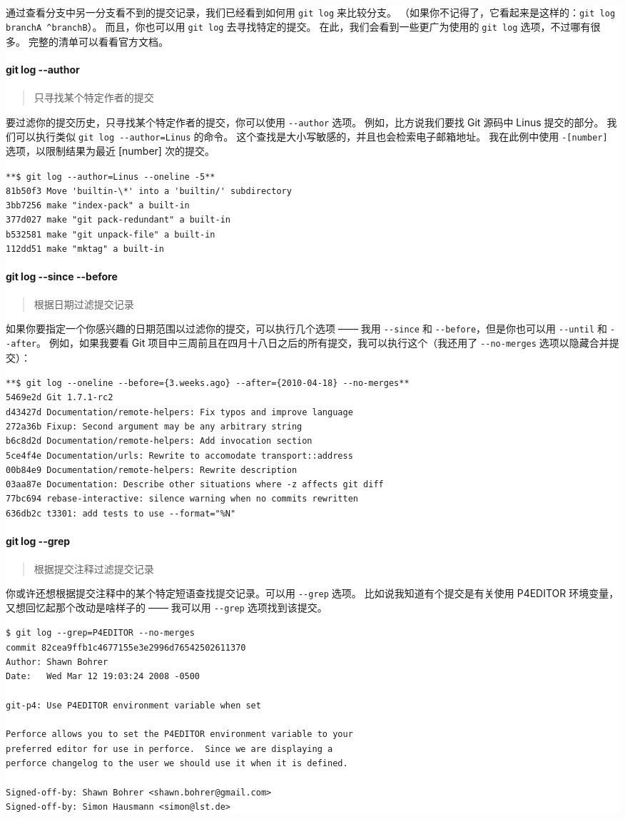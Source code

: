 通过查看分支中另一分支看不到的提交记录，我们已经看到如何用 `git log` 来比较分支。 （如果你不记得了，它看起来是这样的：`git log branchA ^branchB`）。 而且，你也可以用 `git log` 去寻找特定的提交。 在此，我们会看到一些更广为使用的 `git log` 选项，不过哪有很多。 完整的清单可以看看官方文档。

#### git log --author 

> 只寻找某个特定作者的提交

要过滤你的提交历史，只寻找某个特定作者的提交，你可以使用 `--author` 选项。 例如，比方说我们要找 Git 源码中 Linus 提交的部分。 我们可以执行类似 `git log --author=Linus` 的命令。 这个查找是大小写敏感的，并且也会检索电子邮箱地址。 我在此例中使用 `-[number]` 选项，以限制结果为最近 \[number\] 次的提交。

```plain
**$ git log --author=Linus --oneline -5**
81b50f3 Move 'builtin-\*' into a 'builtin/' subdirectory
3bb7256 make "index-pack" a built-in
377d027 make "git pack-redundant" a built-in
b532581 make "git unpack-file" a built-in
112dd51 make "mktag" a built-in
```

#### git log --since --before 

> 根据日期过滤提交记录

如果你要指定一个你感兴趣的日期范围以过滤你的提交，可以执行几个选项 —— 我用 `--since` 和 `--before`，但是你也可以用 `--until` 和 `--after`。 例如，如果我要看 Git 项目中三周前且在四月十八日之后的所有提交，我可以执行这个（我还用了 `--no-merges` 选项以隐藏合并提交）：

```plain
**$ git log --oneline --before={3.weeks.ago} --after={2010-04-18} --no-merges**
5469e2d Git 1.7.1-rc2
d43427d Documentation/remote-helpers: Fix typos and improve language
272a36b Fixup: Second argument may be any arbitrary string
b6c8d2d Documentation/remote-helpers: Add invocation section
5ce4f4e Documentation/urls: Rewrite to accomodate transport::address
00b84e9 Documentation/remote-helpers: Rewrite description
03aa87e Documentation: Describe other situations where -z affects git diff
77bc694 rebase-interactive: silence warning when no commits rewritten
636db2c t3301: add tests to use --format="%N"
```

#### git log --grep

> 根据提交注释过滤提交记录

你或许还想根据提交注释中的某个特定短语查找提交记录。可以用 `--grep` 选项。 比如说我知道有个提交是有关使用 P4EDITOR 环境变量，又想回忆起那个改动是啥样子的 —— 我可以用 `--grep` 选项找到该提交。

```plain
$ git log --grep=P4EDITOR --no-merges
commit 82cea9ffb1c4677155e3e2996d76542502611370
Author: Shawn Bohrer
Date:   Wed Mar 12 19:03:24 2008 -0500

git-p4: Use P4EDITOR environment variable when set

Perforce allows you to set the P4EDITOR environment variable to your
preferred editor for use in perforce.  Since we are displaying a
perforce changelog to the user we should use it when it is defined.

Signed-off-by: Shawn Bohrer <shawn.bohrer@gmail.com>
Signed-off-by: Simon Hausmann <simon@lst.de>
```
